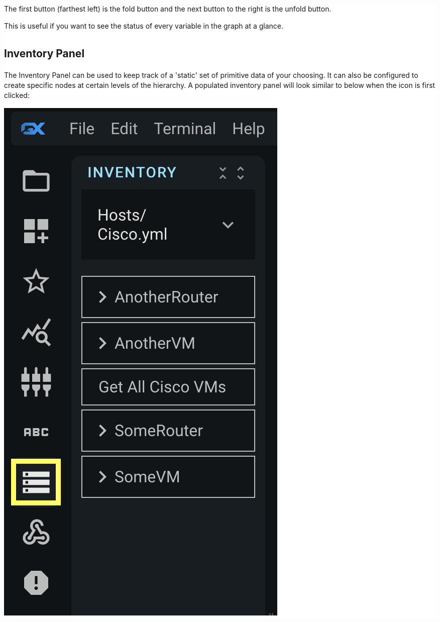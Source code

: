 The first button (farthest left) is the fold button and the next button to the right is the unfold button.

This is useful if you want to see the status of every variable in the graph at a glance.

## Inventory Panel

The Inventory Panel can be used to keep track of a 'static' set of primitive data of your choosing. It can also be configured to create specific nodes at certain levels of the hierarchy. A populated inventory panel will look similar to below when the icon is first clicked:

![The inventory panel](../images/inv_panel_icon.png)
